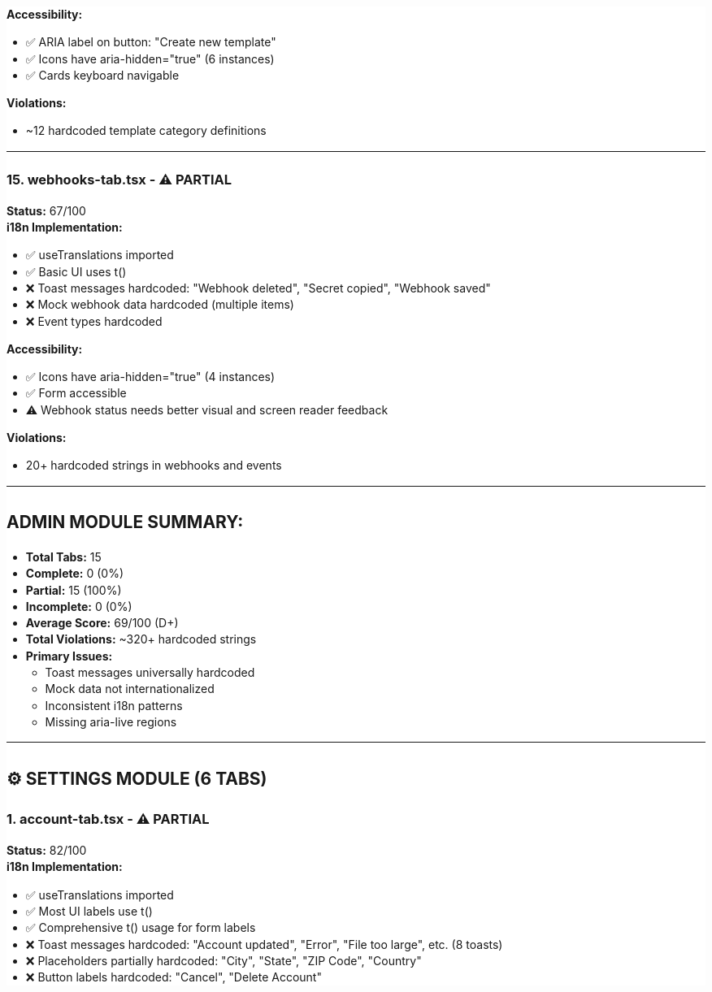 **Accessibility:**
- ✅ ARIA label on button: "Create new template"
- ✅ Icons have aria-hidden="true" (6 instances)
- ✅ Cards keyboard navigable

**Violations:**
- ~12 hardcoded template category definitions

---

### 15. webhooks-tab.tsx - ⚠️ PARTIAL
**Status:** 67/100  
**i18n Implementation:**
- ✅ useTranslations imported
- ✅ Basic UI uses t()
- ❌ Toast messages hardcoded: "Webhook deleted", "Secret copied", "Webhook saved"
- ❌ Mock webhook data hardcoded (multiple items)
- ❌ Event types hardcoded

**Accessibility:**
- ✅ Icons have aria-hidden="true" (4 instances)
- ✅ Form accessible
- ⚠️ Webhook status needs better visual and screen reader feedback

**Violations:**
- 20+ hardcoded strings in webhooks and events

---

## ADMIN MODULE SUMMARY:
- **Total Tabs:** 15
- **Complete:** 0 (0%)
- **Partial:** 15 (100%)
- **Incomplete:** 0 (0%)
- **Average Score:** 69/100 (D+)
- **Total Violations:** ~320+ hardcoded strings
- **Primary Issues:**
  - Toast messages universally hardcoded
  - Mock data not internationalized
  - Inconsistent i18n patterns
  - Missing aria-live regions

---

## ⚙️ SETTINGS MODULE (6 TABS)

### 1. account-tab.tsx - ⚠️ PARTIAL
**Status:** 82/100  
**i18n Implementation:**
- ✅ useTranslations imported
- ✅ Most UI labels use t()
- ✅ Comprehensive t() usage for form labels
- ❌ Toast messages hardcoded: "Account updated", "Error", "File too large", etc. (8 toasts)
- ❌ Placeholders partially hardcoded: "City", "State", "ZIP Code", "Country"
- ❌ Button labels hardcoded: "Cancel", "Delete Account"
